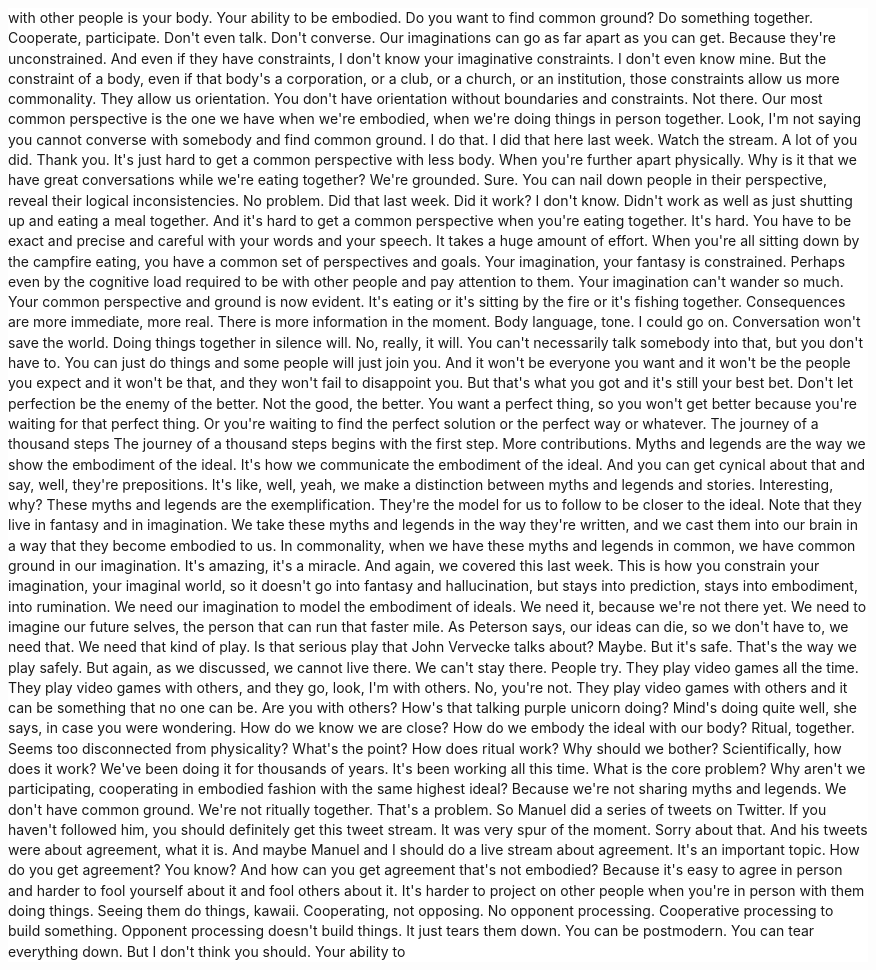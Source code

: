 with other people is your body. Your ability to be embodied. Do you want to find common ground? Do something together. Cooperate, participate. Don't even talk. Don't converse. Our imaginations can go as far apart as you can get. Because they're unconstrained. And even if they have constraints, I don't know your imaginative constraints. I don't even know mine. But the constraint of a body, even if that body's a corporation, or a club, or a church, or an institution, those constraints allow us more commonality. They allow us orientation. You don't have orientation without boundaries and constraints. Not there. Our most common perspective is the one we have when we're embodied, when we're doing things in person together. Look, I'm not saying you cannot converse with somebody and find common ground. I do that. I did that here last week. Watch the stream. A lot of you did. Thank you. It's just hard to get a common perspective with less body. When you're further apart physically. Why is it that we have great conversations while we're eating together? We're grounded. Sure. You can nail down people in their perspective, reveal their logical inconsistencies. No problem. Did that last week. Did it work? I don't know. Didn't work as well as just shutting up and eating a meal together. And it's hard to get a common perspective when you're eating together. It's hard. You have to be exact and precise and careful with your words and your speech. It takes a huge amount of effort. When you're all sitting down by the campfire eating, you have a common set of perspectives and goals. Your imagination, your fantasy is constrained. Perhaps even by the cognitive load required to be with other people and pay attention to them. Your imagination can't wander so much. Your common perspective and ground is now evident. It's eating or it's sitting by the fire or it's fishing together. Consequences are more immediate, more real. There is more information in the moment. Body language, tone. I could go on. Conversation won't save the world. Doing things together in silence will. No, really, it will. You can't necessarily talk somebody into that, but you don't have to. You can just do things and some people will just join you. And it won't be everyone you want and it won't be the people you expect and it won't be that, and they won't fail to disappoint you. But that's what you got and it's still your best bet. Don't let perfection be the enemy of the better. Not the good, the better. You want a perfect thing, so you won't get better because you're waiting for that perfect thing. Or you're waiting to find the perfect solution or the perfect way or whatever. The journey of a thousand steps The journey of a thousand steps begins with the first step. More contributions. Myths and legends are the way we show the embodiment of the ideal. It's how we communicate the embodiment of the ideal. And you can get cynical about that and say, well, they're prepositions. It's like, well, yeah, we make a distinction between myths and legends and stories. Interesting, why? These myths and legends are the exemplification. They're the model for us to follow to be closer to the ideal. Note that they live in fantasy and in imagination. We take these myths and legends in the way they're written, and we cast them into our brain in a way that they become embodied to us. In commonality, when we have these myths and legends in common, we have common ground in our imagination. It's amazing, it's a miracle. And again, we covered this last week. This is how you constrain your imagination, your imaginal world, so it doesn't go into fantasy and hallucination, but stays into prediction, stays into embodiment, into rumination. We need our imagination to model the embodiment of ideals. We need it, because we're not there yet. We need to imagine our future selves, the person that can run that faster mile. As Peterson says, our ideas can die, so we don't have to, we need that. We need that kind of play. Is that serious play that John Vervecke talks about? Maybe. But it's safe. That's the way we play safely. But again, as we discussed, we cannot live there. We can't stay there. People try. They play video games all the time. They play video games with others, and they go, look, I'm with others. No, you're not. They play video games with others and it can be something that no one can be. Are you with others? How's that talking purple unicorn doing? Mind's doing quite well, she says, in case you were wondering. How do we know we are close? How do we embody the ideal with our body? Ritual, together. Seems too disconnected from physicality? What's the point? How does ritual work? Why should we bother? Scientifically, how does it work? We've been doing it for thousands of years. It's been working all this time. What is the core problem? Why aren't we participating, cooperating in embodied fashion with the same highest ideal? Because we're not sharing myths and legends. We don't have common ground. We're not ritually together. That's a problem. So Manuel did a series of tweets on Twitter. If you haven't followed him, you should definitely get this tweet stream. It was very spur of the moment. Sorry about that. And his tweets were about agreement, what it is. And maybe Manuel and I should do a live stream about agreement. It's an important topic. How do you get agreement? You know? And how can you get agreement that's not embodied? Because it's easy to agree in person and harder to fool yourself about it and fool others about it. It's harder to project on other people when you're in person with them doing things. Seeing them do things, kawaii. Cooperating, not opposing. No opponent processing. Cooperative processing to build something. Opponent processing doesn't build things. It just tears them down. You can be postmodern. You can tear everything down. But I don't think you should. Your ability to